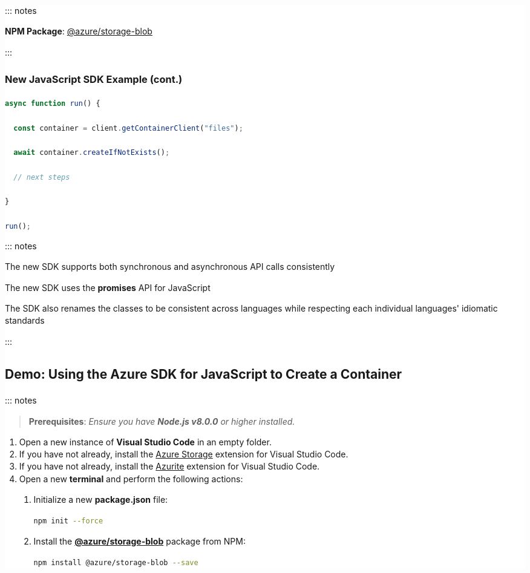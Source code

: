 ::: notes

**NPM Package**: [\@azure/storage-blob][npmjs.com/azure/storage-blob]

:::

### New JavaScript SDK Example (cont.)

```js
async function run() {

  const container = client.getContainerClient("files");

  await container.createIfNotExists();

  // next steps

}

run();
```

::: notes

The new SDK supports both synchronous and asynchronous API calls consistently

The new SDK uses the **promises** API for JavaScript

The SDK also renames the classes to be consistent across languages while respecting each individual languages' idiomatic standards

:::

## Demo: Using the Azure SDK for JavaScript to Create a Container

::: notes

> **Prerequisites**: *Ensure you have **Node.js v8.0.0** or higher installed.*

1. Open a new instance of **Visual Studio Code** in an empty folder.
1. If you have not already, install the [Azure Storage][visualstudio.com/ms-azuretools.vscode-azurestorage] extension for Visual Studio Code.
1. If you have not already, install the [Azurite][visualstudio.com/azurite.azurite] extension for Visual Studio Code.
1. Open a new **terminal** and perform the following actions:
    1. Initialize a new **package.json** file:

        ```sh
        npm init --force
        ```

    1. Install the **[@azure/storage-blob][npmjs.com/azure/storage-blob]** package from NPM:

        ```sh
        npm install @azure/storage-blob --save
        ```


[images-github]: media/github.png
[images-sdk_current_state]: media/sdk_current_state.png
[images-sdk_new_state]: media/sdk_new_state.png
[github.com/azure/azure-sdk]: https://github.com/azure/azure-sdk
[github.com/azure/azure-sdk-for-android]: https://github.com/azure/azure-sdk-for-android
[github.com/azure/azure-sdk-for-c]: https://github.com/azure/azure-sdk-for-c
[github.com/azure/azure-sdk-for-cpp]: https://github.com/azure/azure-sdk-for-cpp
[github.com/azure/azure-sdk-for-go]: https://github.com/azure/azure-sdk-for-go
[github.com/azure/azure-sdk-for-ios]: https://github.com/azure/azure-sdk-for-ios
[github.com/azure/azure-sdk-for-java]: https://github.com/azure/azure-sdk-for-java
[github.com/azure/azure-sdk-for-js]: https://github.com/azure/azure-sdk-for-js
[github.com/azure/azure-sdk-for-js/~/samples]: https://github.com/Azure/azure-sdk-for-js/tree/master/samples
[github.com/azure/azure-sdk-for-net]: https://github.com/azure/azure-sdk-for-net
[github.com/azure/azure-sdk-for-python]: https://github.com/azure/azure-sdk-for-python
[github.io/azure/azure-sdk/~/#javascript]: https://azure.github.io/azure-sdk/#javascript
[github.io/azure/azure-sdk-for-js]: https://azure.github.io/azure-sdk-for-js/
[gitter.im/azure/azure-sdk-for-js]: https://gitter.im/Azure/azure-sdk-for-js
[npmjs.com/azure/storage-blob]: https://www.npmjs.com/package/@azure/storage-blob
[npmjs.com/azure-storage]: https://www.npmjs.com/package/azure-storage
[visualstudio.com/azurite.azurite]: https://marketplace.visualstudio.com/items?itemName=Azurite.azurite
[visualstudio.com/ms-azuretools.vscode-azurestorage]: https://marketplace.visualstudio.com/items?itemName=ms-azuretools.vscode-azurestorage